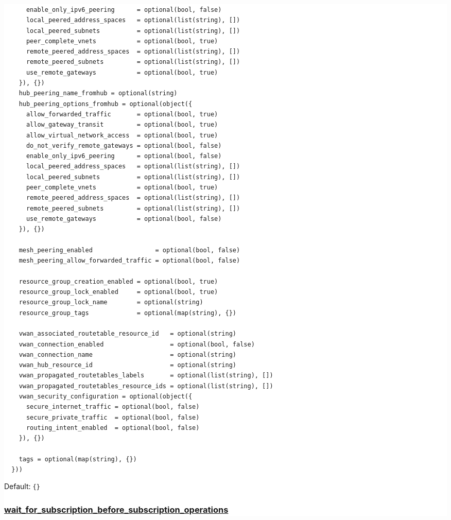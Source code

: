 ```hcl
      enable_only_ipv6_peering      = optional(bool, false)
      local_peered_address_spaces   = optional(list(string), [])
      local_peered_subnets          = optional(list(string), [])
      peer_complete_vnets           = optional(bool, true)
      remote_peered_address_spaces  = optional(list(string), [])
      remote_peered_subnets         = optional(list(string), [])
      use_remote_gateways           = optional(bool, true)
    }), {})
    hub_peering_name_fromhub = optional(string)
    hub_peering_options_fromhub = optional(object({
      allow_forwarded_traffic       = optional(bool, true)
      allow_gateway_transit         = optional(bool, true)
      allow_virtual_network_access  = optional(bool, true)
      do_not_verify_remote_gateways = optional(bool, false)
      enable_only_ipv6_peering      = optional(bool, false)
      local_peered_address_spaces   = optional(list(string), [])
      local_peered_subnets          = optional(list(string), [])
      peer_complete_vnets           = optional(bool, true)
      remote_peered_address_spaces  = optional(list(string), [])
      remote_peered_subnets         = optional(list(string), [])
      use_remote_gateways           = optional(bool, false)
    }), {})

    mesh_peering_enabled                 = optional(bool, false)
    mesh_peering_allow_forwarded_traffic = optional(bool, false)

    resource_group_creation_enabled = optional(bool, true)
    resource_group_lock_enabled     = optional(bool, true)
    resource_group_lock_name        = optional(string)
    resource_group_tags             = optional(map(string), {})

    vwan_associated_routetable_resource_id   = optional(string)
    vwan_connection_enabled                  = optional(bool, false)
    vwan_connection_name                     = optional(string)
    vwan_hub_resource_id                     = optional(string)
    vwan_propagated_routetables_labels       = optional(list(string), [])
    vwan_propagated_routetables_resource_ids = optional(list(string), [])
    vwan_security_configuration = optional(object({
      secure_internet_traffic = optional(bool, false)
      secure_private_traffic  = optional(bool, false)
      routing_intent_enabled  = optional(bool, false)
    }), {})

    tags = optional(map(string), {})
  }))
```

Default: `{}`

### <a name="input_wait_for_subscription_before_subscription_operations"></a> [wait\_for\_subscription\_before\_subscription\_operations](#input\_wait\_for\_subscription\_before\_subscription\_operations)
